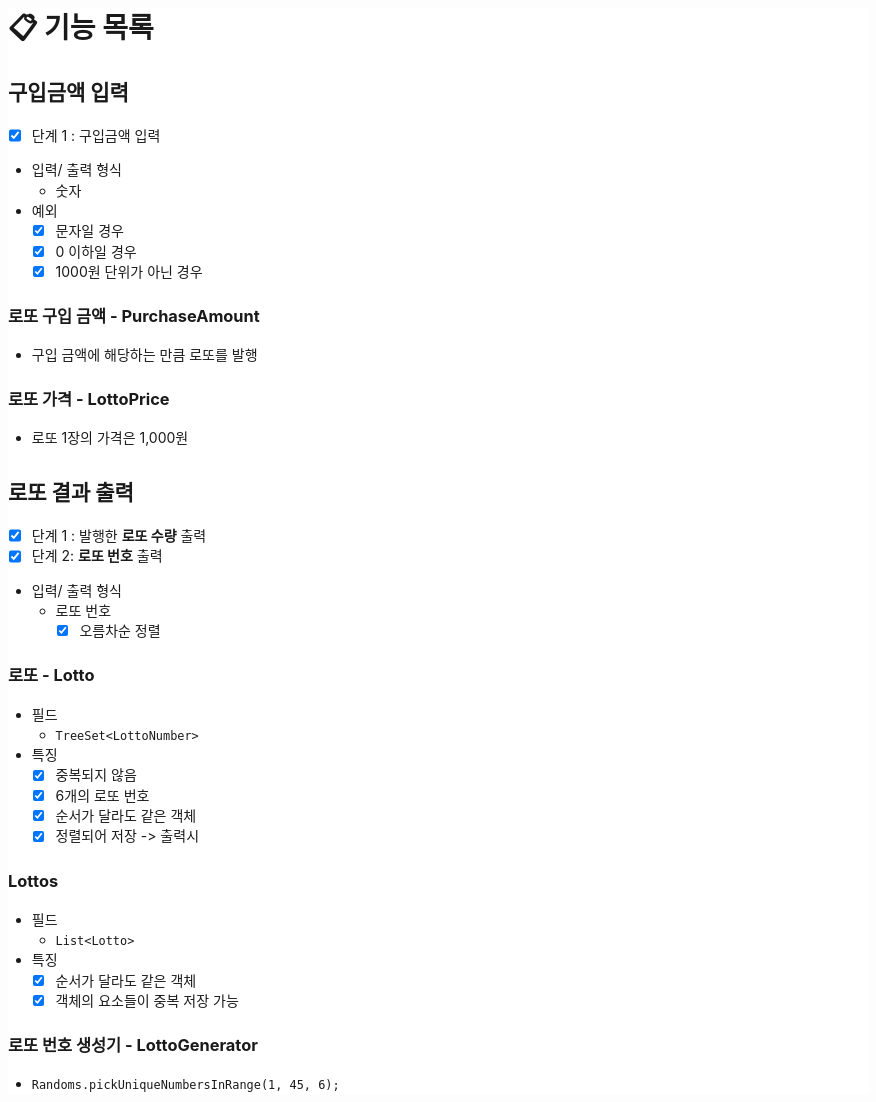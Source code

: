 # 📋 기능 목록

## 구입금액 입력

- [x]  단계 1 : 구입금액 입력
- 입력/ 출력 형식
    - 숫자
- 예외
    - [x]  문자일 경우
    - [x]  0 이하일 경우
    - [x]  1000원 단위가 아닌 경우

### 로또 구입 금액 - PurchaseAmount

- 구입 금액에 해당하는 만큼 로또를 발행

### 로또 가격 - LottoPrice

- 로또 1장의 가격은 1,000원

## 로또 결과 출력

- [x]  단계 1 : 발행한 **로또 수량** 출력
- [x]  단계 2: **로또 번호** 출력
- 입력/ 출력 형식
    - 로또 번호
        - [x]  오름차순 정렬

### 로또 - Lotto

- 필드
    - `TreeSet<LottoNumber>`
- 특징
    - [x]  중복되지 않음
    - [x]  6개의 로또 번호
    - [x]  순서가 달라도 같은 객체
    - [x]  정렬되어 저장 -> 출력시

### Lottos

- 필드
    - `List<Lotto>`
- 특징
    - [x]  순서가 달라도 같은 객체
    - [x]  객체의 요소들이 중복 저장 가능

### 로또 번호 생성기 - LottoGenerator

- `Randoms.pickUniqueNumbersInRange(1, 45, 6);`
